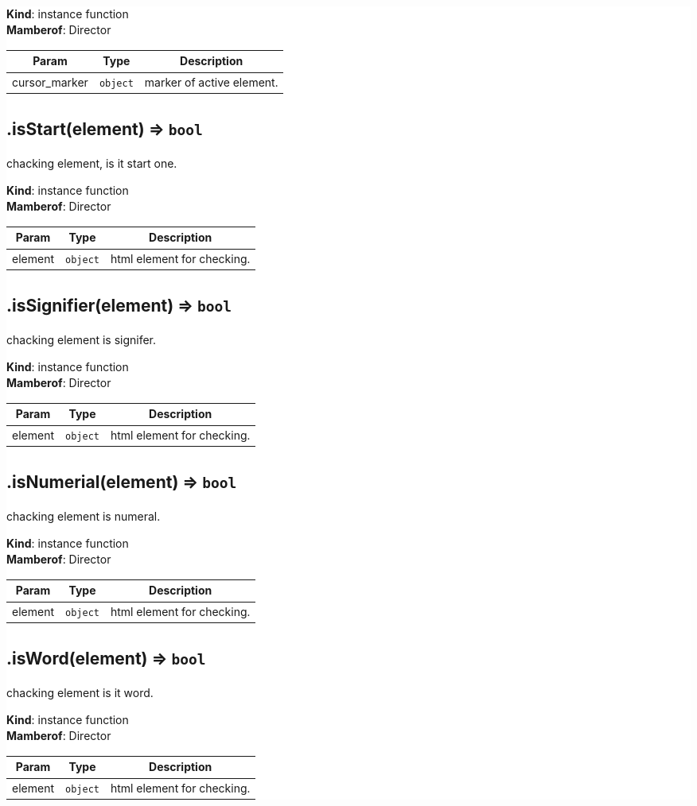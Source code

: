 **Kind**: instance function  
**Mamberof**: Director  

| Param | Type | Description |
| --- | --- | --- |
| cursor_marker | <code>object</code> | marker of active element. |

<a name="isStart"></a>

## .isStart(element) ⇒ <code>bool</code>
chacking element, is it start one.

**Kind**: instance function  
**Mamberof**: Director  

| Param | Type | Description |
| --- | --- | --- |
| element | <code>object</code> | html element for checking. |

<a name="isSignifier"></a>

## .isSignifier(element) ⇒ <code>bool</code>
chacking element is signifer.

**Kind**: instance function  
**Mamberof**: Director  

| Param | Type | Description |
| --- | --- | --- |
| element | <code>object</code> | html element for checking. |

<a name="isNumerial"></a>

## .isNumerial(element) ⇒ <code>bool</code>
chacking element is numeral.

**Kind**: instance function  
**Mamberof**: Director  

| Param | Type | Description |
| --- | --- | --- |
| element | <code>object</code> | html element for checking. |

<a name="isWord"></a>

## .isWord(element) ⇒ <code>bool</code>
chacking element is it word.

**Kind**: instance function  
**Mamberof**: Director  

| Param | Type | Description |
| --- | --- | --- |
| element | <code>object</code> | html element for checking. |
